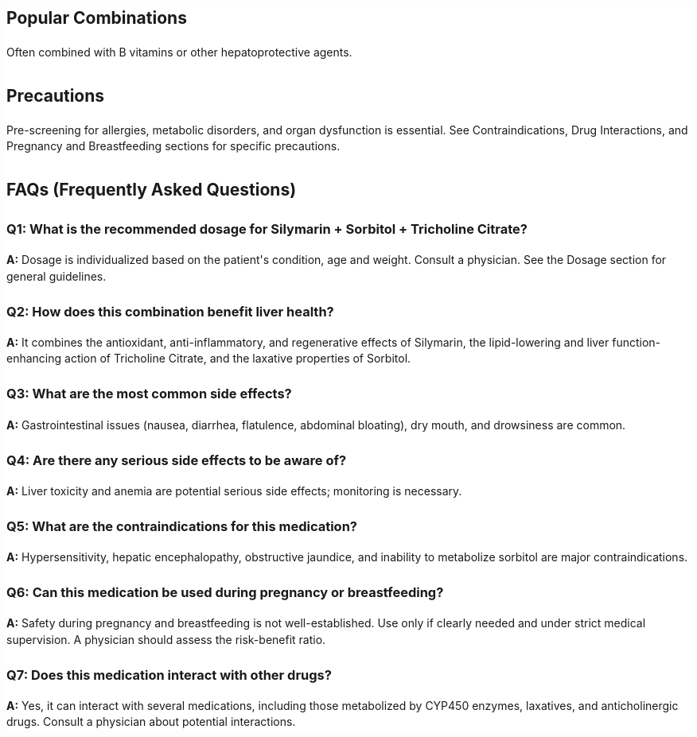 ## **Popular Combinations**

Often combined with B vitamins or other hepatoprotective agents.


## **Precautions**

Pre-screening for allergies, metabolic disorders, and organ dysfunction is essential. See Contraindications, Drug Interactions, and Pregnancy and Breastfeeding sections for specific precautions.


## **FAQs (Frequently Asked Questions)**

### **Q1: What is the recommended dosage for Silymarin + Sorbitol + Tricholine Citrate?**

**A:** Dosage is individualized based on the patient's condition, age and weight.  Consult a physician. See the Dosage section for general guidelines.

### **Q2: How does this combination benefit liver health?**

**A:**  It combines the antioxidant, anti-inflammatory, and regenerative effects of Silymarin, the lipid-lowering and liver function-enhancing action of Tricholine Citrate, and the laxative properties of Sorbitol.

### **Q3: What are the most common side effects?**

**A:** Gastrointestinal issues (nausea, diarrhea, flatulence, abdominal bloating), dry mouth, and drowsiness are common.

### **Q4: Are there any serious side effects to be aware of?**

**A:** Liver toxicity and anemia are potential serious side effects; monitoring is necessary.

### **Q5: What are the contraindications for this medication?**

**A:**  Hypersensitivity, hepatic encephalopathy, obstructive jaundice, and inability to metabolize sorbitol are major contraindications.

### **Q6:  Can this medication be used during pregnancy or breastfeeding?**

**A:** Safety during pregnancy and breastfeeding is not well-established. Use only if clearly needed and under strict medical supervision. A physician should assess the risk-benefit ratio.

### **Q7: Does this medication interact with other drugs?**

**A:** Yes, it can interact with several medications, including those metabolized by CYP450 enzymes, laxatives, and anticholinergic drugs.  Consult a physician about potential interactions.
